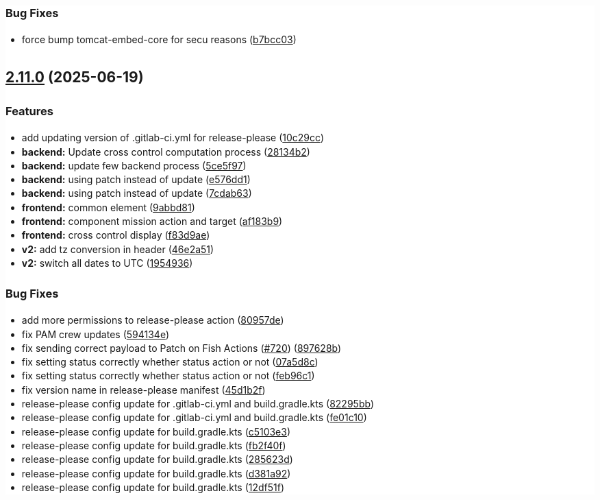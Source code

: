 ### Bug Fixes

* force bump tomcat-embed-core for secu reasons ([b7bcc03](https://github.com/MTES-MCT/rapportnav2/commit/b7bcc03f411827484b6aef67196ee7eeb0c4d6f0))

## [2.11.0](https://github.com/MTES-MCT/rapportnav2/compare/docker-container@v2.10.1...docker-container@v2.11.0) (2025-06-19)


### Features

* add updating version of .gitlab-ci.yml for release-please ([10c29cc](https://github.com/MTES-MCT/rapportnav2/commit/10c29ccb1dc1a8bf5ce1ab1e9251b8f44f054aec))
* **backend:** Update cross control computation process ([28134b2](https://github.com/MTES-MCT/rapportnav2/commit/28134b21f19c34e7826034f8ebd2292e86528eee))
* **backend:** update few backend process ([5ce5f97](https://github.com/MTES-MCT/rapportnav2/commit/5ce5f97006eba4068e127b5c3c701564d3a43b96))
* **backend:** using patch instead of update ([e576dd1](https://github.com/MTES-MCT/rapportnav2/commit/e576dd1f9f8345519b635108006d7819289cf165))
* **backend:** using patch instead of update ([7cdab63](https://github.com/MTES-MCT/rapportnav2/commit/7cdab63c16342c9a890d00412600fde0d6b2e999))
* **frontend:** common element ([9abbd81](https://github.com/MTES-MCT/rapportnav2/commit/9abbd81017dbf02b49333442818de186f810445f))
* **frontend:** component mission action and target ([af183b9](https://github.com/MTES-MCT/rapportnav2/commit/af183b9264ddf29facb3e437bac11a502679551d))
* **frontend:** cross control display ([f83d9ae](https://github.com/MTES-MCT/rapportnav2/commit/f83d9ae52083678fd77633a9e6e877efd01138db))
* **v2:** add tz conversion in header ([46e2a51](https://github.com/MTES-MCT/rapportnav2/commit/46e2a519c2e59d8e4b5f12941fcb628c2263e527))
* **v2:** switch all dates to UTC ([1954936](https://github.com/MTES-MCT/rapportnav2/commit/19549364ca65d95b316257373ae6649be6d6b6b9))


### Bug Fixes

* add more permissions to release-please action ([80957de](https://github.com/MTES-MCT/rapportnav2/commit/80957de488421f47a019739d9127bc290822cf2b))
* fix PAM crew updates ([594134e](https://github.com/MTES-MCT/rapportnav2/commit/594134e5e60ddc37b34353644a3ace75672909a0))
* fix sending correct payload to Patch on Fish Actions ([#720](https://github.com/MTES-MCT/rapportnav2/issues/720)) ([897628b](https://github.com/MTES-MCT/rapportnav2/commit/897628b619fb683f5c02379d35812f2a205841ce))
* fix setting status correctly whether status action or not ([07a5d8c](https://github.com/MTES-MCT/rapportnav2/commit/07a5d8c597b99bebb9891409762b7ac0e177069d))
* fix setting status correctly whether status action or not ([feb96c1](https://github.com/MTES-MCT/rapportnav2/commit/feb96c15fa1df7db0caf7b4e126d72da69285041))
* fix version name in release-please manifest ([45d1b2f](https://github.com/MTES-MCT/rapportnav2/commit/45d1b2f6986fea4782d042b5fdb9b12b108cc4d2))
* release-please config update for .gitlab-ci.yml and build.gradle.kts ([82295bb](https://github.com/MTES-MCT/rapportnav2/commit/82295bbaa19d9ba413ae8cc1d23a7ecbdfbb0552))
* release-please config update for .gitlab-ci.yml and build.gradle.kts ([fe01c10](https://github.com/MTES-MCT/rapportnav2/commit/fe01c10fd7b516eb4ccbf50f3b0e758edf3dbf2a))
* release-please config update for build.gradle.kts ([c5103e3](https://github.com/MTES-MCT/rapportnav2/commit/c5103e380a19bb248e54e3c1114ced342a95b779))
* release-please config update for build.gradle.kts ([fb2f40f](https://github.com/MTES-MCT/rapportnav2/commit/fb2f40fc9490d94041721da813cb98922f019b27))
* release-please config update for build.gradle.kts ([285623d](https://github.com/MTES-MCT/rapportnav2/commit/285623d0d246dba0fafa40d84dc04446d1467546))
* release-please config update for build.gradle.kts ([d381a92](https://github.com/MTES-MCT/rapportnav2/commit/d381a927458aab2dcbccb2cc7b67ff264cb8fdb3))
* release-please config update for build.gradle.kts ([12df51f](https://github.com/MTES-MCT/rapportnav2/commit/12df51f36dab26ebf7ab71ce366e5f554c45000d))
